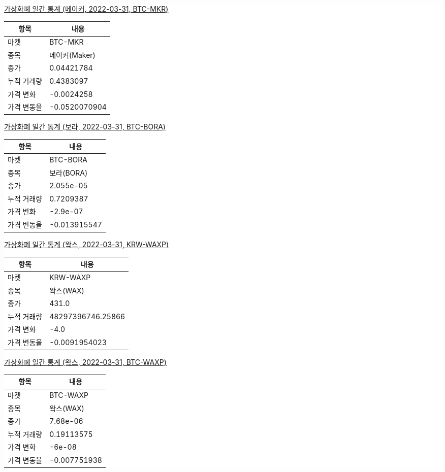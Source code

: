 
[가상화폐 일간 통계 (메이커, 2022-03-31, BTC-MKR)](BTC-MKR-daily-candle-10days.html)

|항목|내용|
|--|--|
|마켓|BTC-MKR|
|종목|메이커(Maker)|
|종가|0.04421784|
|누적 거래량|0.4383097|
|가격 변화|-0.0024258|
|가격 변동율|-0.0520070904|


[가상화폐 일간 통계 (보라, 2022-03-31, BTC-BORA)](BTC-BORA-daily-candle-10days.html)

|항목|내용|
|--|--|
|마켓|BTC-BORA|
|종목|보라(BORA)|
|종가|2.055e-05|
|누적 거래량|0.7209387|
|가격 변화|-2.9e-07|
|가격 변동율|-0.013915547|


[가상화폐 일간 통계 (왁스, 2022-03-31, KRW-WAXP)](KRW-WAXP-daily-candle-10days.html)

|항목|내용|
|--|--|
|마켓|KRW-WAXP|
|종목|왁스(WAX)|
|종가|431.0|
|누적 거래량|48297396746.25866|
|가격 변화|-4.0|
|가격 변동율|-0.0091954023|


[가상화폐 일간 통계 (왁스, 2022-03-31, BTC-WAXP)](BTC-WAXP-daily-candle-10days.html)

|항목|내용|
|--|--|
|마켓|BTC-WAXP|
|종목|왁스(WAX)|
|종가|7.68e-06|
|누적 거래량|0.19113575|
|가격 변화|-6e-08|
|가격 변동율|-0.007751938|
